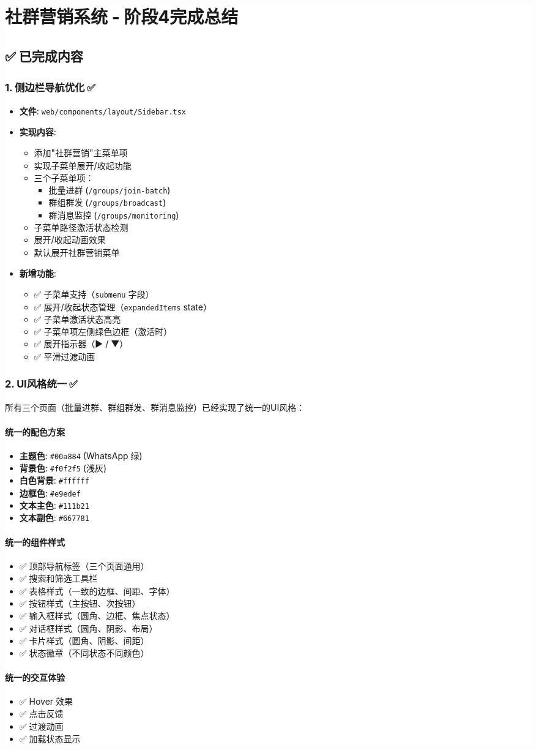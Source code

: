 # 社群营销系统 - 阶段4完成总结

## ✅ 已完成内容

### 1. 侧边栏导航优化 ✅
- **文件**: `web/components/layout/Sidebar.tsx`
- **实现内容**:
  - 添加"社群营销"主菜单项
  - 实现子菜单展开/收起功能
  - 三个子菜单项：
    - 批量进群 (`/groups/join-batch`)
    - 群组群发 (`/groups/broadcast`)
    - 群消息监控 (`/groups/monitoring`)
  - 子菜单路径激活状态检测
  - 展开/收起动画效果
  - 默认展开社群营销菜单

- **新增功能**:
  - ✅ 子菜单支持（`submenu` 字段）
  - ✅ 展开/收起状态管理（`expandedItems` state）
  - ✅ 子菜单激活状态高亮
  - ✅ 子菜单项左侧绿色边框（激活时）
  - ✅ 展开指示器（▶ / ▼）
  - ✅ 平滑过渡动画

### 2. UI风格统一 ✅
所有三个页面（批量进群、群组群发、群消息监控）已经实现了统一的UI风格：

#### 统一的配色方案
- **主题色**: `#00a884` (WhatsApp 绿)
- **背景色**: `#f0f2f5` (浅灰)
- **白色背景**: `#ffffff`
- **边框色**: `#e9edef`
- **文本主色**: `#111b21`
- **文本副色**: `#667781`

#### 统一的组件样式
- ✅ 顶部导航标签（三个页面通用）
- ✅ 搜索和筛选工具栏
- ✅ 表格样式（一致的边框、间距、字体）
- ✅ 按钮样式（主按钮、次按钮）
- ✅ 输入框样式（圆角、边框、焦点状态）
- ✅ 对话框样式（圆角、阴影、布局）
- ✅ 卡片样式（圆角、阴影、间距）
- ✅ 状态徽章（不同状态不同颜色）

#### 统一的交互体验
- ✅ Hover 效果
- ✅ 点击反馈
- ✅ 过渡动画
- ✅ 加载状态显示
